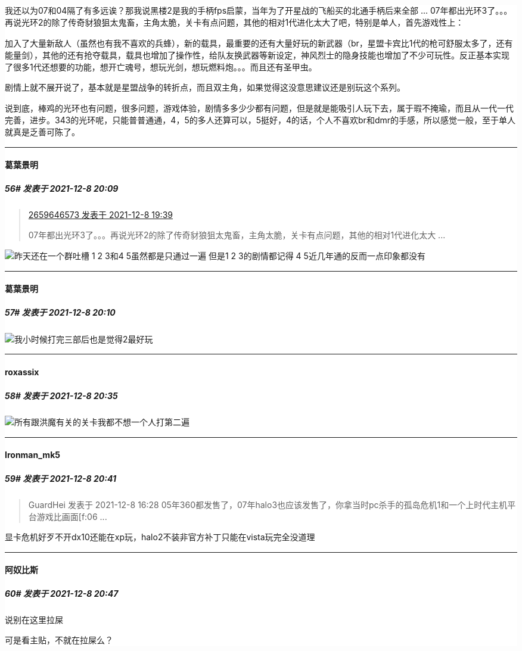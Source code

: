 我还以为07和04隔了有多远诶？那我说黑楼2是我的手柄fps启蒙，当年为了开星战的飞船买的北通手柄后来全部 ...</blockquote>
07年都出光环3了。。。再说光环2的除了传奇豺狼狙太鬼畜，主角太脆，关卡有点问题，其他的相对1代进化太大了吧，特别是单人，首先游戏性上：

加入了大量新敌人（虽然也有我不喜欢的兵蜂），新的载具，最重要的还有大量好玩的新武器（br，星盟卡宾比1代的枪可舒服太多了，还有能量剑），其他的还有抢夺载具，载具也增加了操作性，给队友换武器等新设定，神风烈士的隐身技能也增加了不少可玩性。反正基本实现了很多1代还想要的功能，想开亡魂号，想玩光剑，想玩燃料炮。。。而且还有圣甲虫。

剧情上就不展开说了，基本就是星盟战争的转折点，而且双主角，如果觉得这没意思建议还是别玩这个系列。

说到底，棒鸡的光环也有问题，很多问题，游戏体验，剧情多多少少都有问题，但是就是能吸引人玩下去，属于瑕不掩瑜，而且从一代一代完善，进步。343的光环呢，只能普普通通，4，5的多人还算可以，5挺好，4的话，个人不喜欢br和dmr的手感，所以感觉一般，至于单人就真是乏善可陈了。

*****

####  葛葉景明  
##### 56#       发表于 2021-12-8 20:09

<blockquote><a href="httphttps://bbs.saraba1st.com/2b/forum.php?mod=redirect&amp;goto=findpost&amp;pid=53858124&amp;ptid=2041324" target="_blank">2659646573 发表于 2021-12-8 19:39</a>

07年都出光环3了。。。再说光环2的除了传奇豺狼狙太鬼畜，主角太脆，关卡有点问题，其他的相对1代进化太大 ...</blockquote>
<img src="https://static.saraba1st.com/image/smiley/face2017/068.png" referrerpolicy="no-referrer">昨天还在一个群吐槽 1 2 3和4 5虽然都是只通过一遍 但是1 2 3的剧情都记得 4 5近几年通的反而一点印象都没有

*****

####  葛葉景明  
##### 57#       发表于 2021-12-8 20:10

<img src="https://static.saraba1st.com/image/smiley/face2017/018.png" referrerpolicy="no-referrer">我小时候打完三部后也是觉得2最好玩

*****

####  roxassix  
##### 58#       发表于 2021-12-8 20:35

<img src="https://static.saraba1st.com/image/smiley/face2017/022.png" referrerpolicy="no-referrer">所有跟洪魔有关的关卡我都不想一个人打第二遍

*****

####  Ironman_mk5  
##### 59#       发表于 2021-12-8 20:41

<blockquote>GuardHei 发表于 2021-12-8 16:28
05年360都发售了，07年halo3也应该发售了，你拿当时pc杀手的孤岛危机1和一个上时代主机平台游戏比画面[f:06 ...</blockquote>
显卡危机好歹不开dx10还能在xp玩，halo2不装非官方补丁只能在vista玩完全没道理

*****

####  阿奴比斯  
##### 60#       发表于 2021-12-8 20:47

说别在这里拉屎

可是看主贴，不就在拉屎么？
